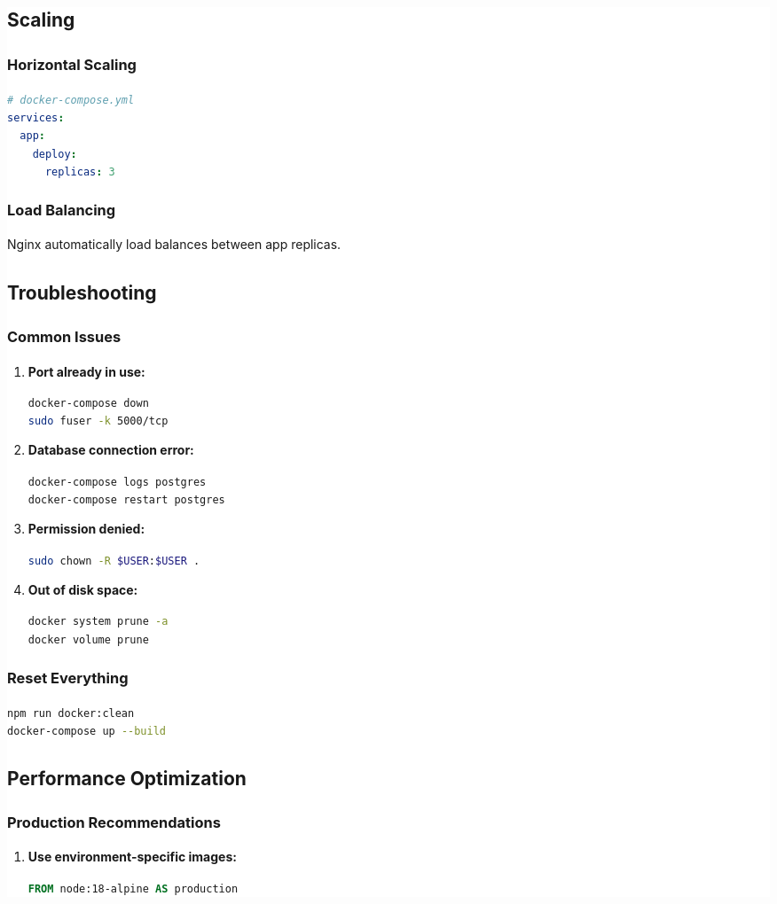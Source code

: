 ## Scaling

### Horizontal Scaling
```yaml
# docker-compose.yml
services:
  app:
    deploy:
      replicas: 3
```

### Load Balancing
Nginx automatically load balances between app replicas.

## Troubleshooting

### Common Issues

1. **Port already in use:**
   ```bash
   docker-compose down
   sudo fuser -k 5000/tcp
   ```

2. **Database connection error:**
   ```bash
   docker-compose logs postgres
   docker-compose restart postgres
   ```

3. **Permission denied:**
   ```bash
   sudo chown -R $USER:$USER .
   ```

4. **Out of disk space:**
   ```bash
   docker system prune -a
   docker volume prune
   ```

### Reset Everything
```bash
npm run docker:clean
docker-compose up --build
```

## Performance Optimization

### Production Recommendations

1. **Use environment-specific images:**
   ```dockerfile
   FROM node:18-alpine AS production
   ```
